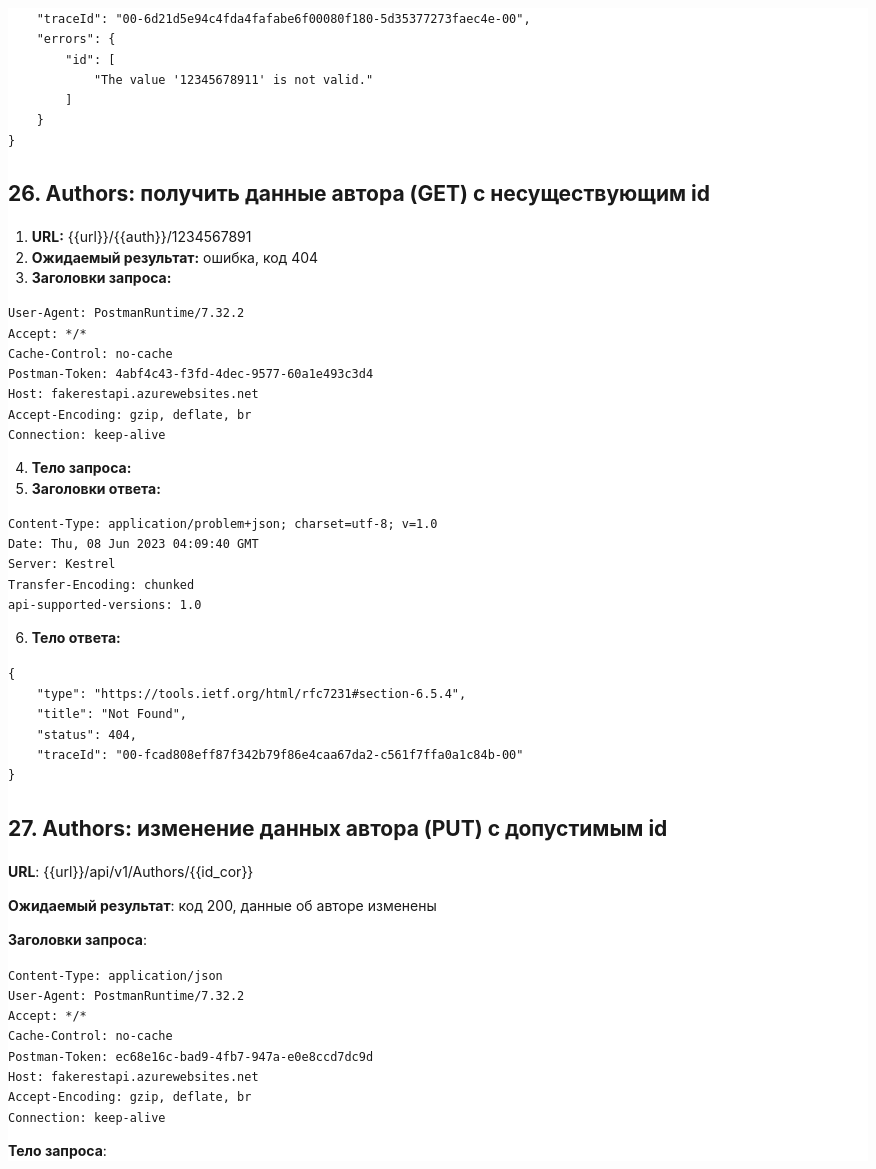 ```
    "traceId": "00-6d21d5e94c4fda4fafabe6f00080f180-5d35377273faec4e-00",
    "errors": {
        "id": [
            "The value '12345678911' is not valid."
        ]
    }
}
```
## 26. Authors: получить данные автора (GET) с несуществующим id 
1. **URL:** {{url}}/{{auth}}/1234567891
2. **Ожидаемый результат:** ошибка, код 404
3. **Заголовки запроса:** 
```
User-Agent: PostmanRuntime/7.32.2
Accept: */*
Cache-Control: no-cache
Postman-Token: 4abf4c43-f3fd-4dec-9577-60a1e493c3d4
Host: fakerestapi.azurewebsites.net
Accept-Encoding: gzip, deflate, br
Connection: keep-alive
```
4. **Тело запроса:**
5. **Заголовки ответа:**
```
Content-Type: application/problem+json; charset=utf-8; v=1.0
Date: Thu, 08 Jun 2023 04:09:40 GMT
Server: Kestrel
Transfer-Encoding: chunked
api-supported-versions: 1.0
```
6. **Тело ответа:** 
```
{
    "type": "https://tools.ietf.org/html/rfc7231#section-6.5.4",
    "title": "Not Found",
    "status": 404,
    "traceId": "00-fcad808eff87f342b79f86e4caa67da2-c561f7ffa0a1c84b-00"
}
```
## 27. Authors: изменение данных автора (PUT) с допустимым id

**URL**: {{url}}/api/v1/Authors/{{id_cor}}

**Ожидаемый результат**: код 200, данные об авторе изменены

**Заголовки запроса**: 
``` 
Content-Type: application/json 
User-Agent: PostmanRuntime/7.32.2 
Accept: */* 
Cache-Control: no-cache 
Postman-Token: ec68e16c-bad9-4fb7-947a-e0e8ccd7dc9d 
Host: fakerestapi.azurewebsites.net 
Accept-Encoding: gzip, deflate, br 
Connection: keep-alive 
```
**Тело запроса**:  
